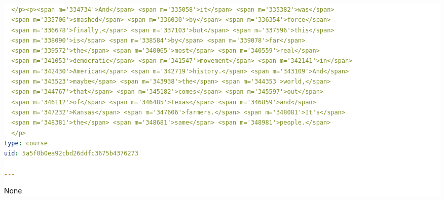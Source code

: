 ```yaml
  </p><p><span m='334734'>And</span> <span m='335058'>it</span> <span m='335382'>was</span>
  <span m='335706'>smashed</span> <span m='336030'>by</span> <span m='336354'>force</span>
  <span m='336678'>finally,</span> <span m='337103'>but</span> <span m='337596'>this</span>
  <span m='338090'>is</span> <span m='338584'>by</span> <span m='339078'>far</span>
  <span m='339572'>the</span> <span m='340065'>most</span> <span m='340559'>real</span>
  <span m='341053'>democratic</span> <span m='341547'>movement</span> <span m='342141'>in</span>
  <span m='342430'>American</span> <span m='342719'>history.</span> <span m='343109'>And</span>
  <span m='343523'>maybe</span> <span m='343938'>the</span> <span m='344353'>world,</span>
  <span m='344767'>that</span> <span m='345182'>comes</span> <span m='345597'>out</span>
  <span m='346112'>of</span> <span m='346485'>Texas</span> <span m='346859'>and</span>
  <span m='347232'>Kansas</span> <span m='347606'>farmers.</span> <span m='348081'>It's</span>
  <span m='348381'>the</span> <span m='348681'>same</span> <span m='348981'>people.</span>
  </p>
type: course
uid: 5a5f0b0ea92cbd26ddfc3675b4376273

---
```

None